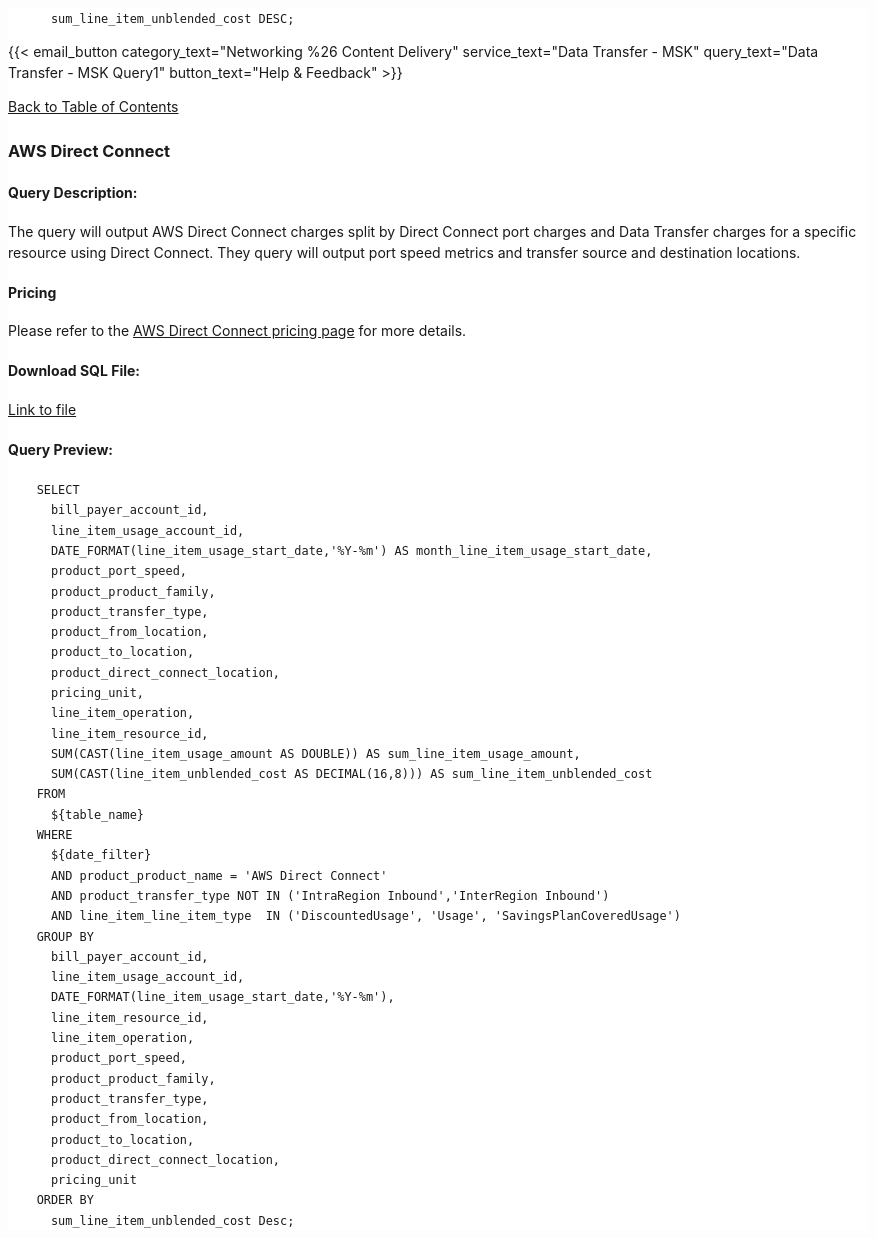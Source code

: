 ```tsql
      sum_line_item_unblended_cost DESC;
```

{{< email_button category_text="Networking %26 Content Delivery" service_text="Data Transfer - MSK" query_text="Data Transfer - MSK Query1" button_text="Help & Feedback" >}}

[Back to Table of Contents](#table-of-contents)

### AWS Direct Connect

#### Query Description:
The query will output AWS Direct Connect charges split by Direct Connect port charges and Data Transfer charges for a specific resource using Direct Connect.  They query will output port speed metrics and transfer source and destination locations. 

#### Pricing
Please refer to the [AWS Direct Connect pricing page](https://aws.amazon.com/directconnect/pricing/) for more details.

#### Download SQL File:
[Link to file](/Cost/300_CUR_Queries/Code/Networking_&_Content_Delivery/direct-connect.sql)

#### Query Preview:
```tsql
    SELECT 
      bill_payer_account_id,
      line_item_usage_account_id,
      DATE_FORMAT(line_item_usage_start_date,'%Y-%m') AS month_line_item_usage_start_date,
      product_port_speed,
      product_product_family,
      product_transfer_type,
      product_from_location,
      product_to_location,
      product_direct_connect_location,
      pricing_unit,
      line_item_operation,
      line_item_resource_id,
      SUM(CAST(line_item_usage_amount AS DOUBLE)) AS sum_line_item_usage_amount,
      SUM(CAST(line_item_unblended_cost AS DECIMAL(16,8))) AS sum_line_item_unblended_cost
    FROM 
      ${table_name}
    WHERE
      ${date_filter}
      AND product_product_name = 'AWS Direct Connect' 
      AND product_transfer_type NOT IN ('IntraRegion Inbound','InterRegion Inbound')
      AND line_item_line_item_type  IN ('DiscountedUsage', 'Usage', 'SavingsPlanCoveredUsage')
    GROUP BY
      bill_payer_account_id, 
      line_item_usage_account_id,
      DATE_FORMAT(line_item_usage_start_date,'%Y-%m'),
      line_item_resource_id,
      line_item_operation,
      product_port_speed,
      product_product_family,
      product_transfer_type,
      product_from_location,
      product_to_location,
      product_direct_connect_location,
      pricing_unit
    ORDER BY
      sum_line_item_unblended_cost Desc;
```
